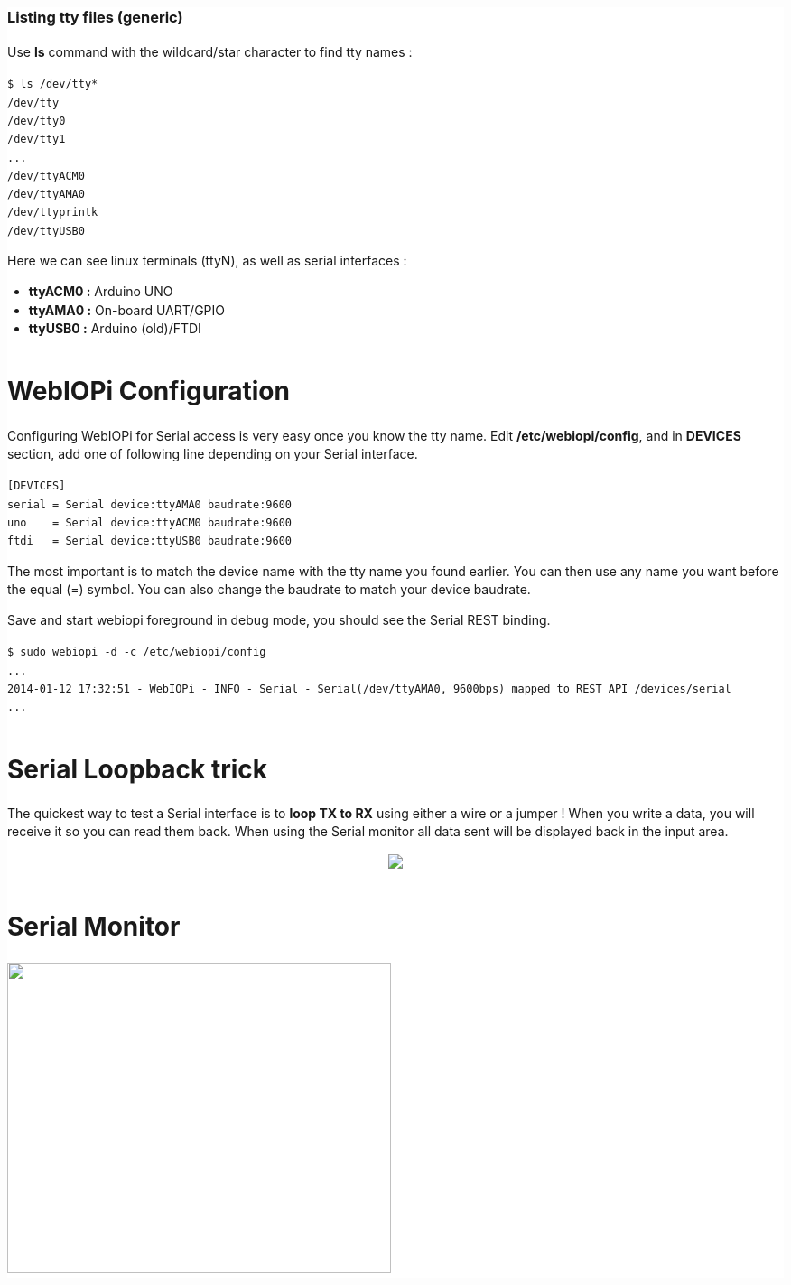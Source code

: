### Listing tty files (generic) ###
Use **ls** command with the wildcard/star character to find tty names :
```
$ ls /dev/tty*
/dev/tty
/dev/tty0
/dev/tty1
...
/dev/ttyACM0
/dev/ttyAMA0
/dev/ttyprintk
/dev/ttyUSB0
```
Here we can see linux terminals (ttyN), as well as serial interfaces :
  * **ttyACM0 :** Arduino UNO
  * **ttyAMA0 :** On-board UART/GPIO
  * **ttyUSB0 :** Arduino (old)/FTDI

# WebIOPi Configuration #
Configuring WebIOPi for Serial access is very easy once you know the tty name. Edit **/etc/webiopi/config**, and in **[DEVICES](DEVICES.md)** section, add one of following line depending on your Serial interface.
```
[DEVICES]
serial = Serial device:ttyAMA0 baudrate:9600
uno    = Serial device:ttyACM0 baudrate:9600
ftdi   = Serial device:ttyUSB0 baudrate:9600
```
The most important is to match the device name with the tty name you found earlier. You can then use any name you want before the equal (=) symbol. You can also change the baudrate to match your device baudrate.

Save and start webiopi foreground in debug mode, you should see the Serial REST binding.
```
$ sudo webiopi -d -c /etc/webiopi/config
...
2014-01-12 17:32:51 - WebIOPi - INFO - Serial - Serial(/dev/ttyAMA0, 9600bps) mapped to REST API /devices/serial
...
```

# Serial Loopback trick #
The quickest way to test a Serial interface is to **loop TX to RX** using either a wire or a jumper ! When you write a data, you will receive it so you can read them back. When using the Serial monitor all data sent will be displayed back in the input area.

<p align='center'><img src='http://trouch.com/wp-content/uploads/2014/01/serialloopback.jpg' /></p>

# Serial Monitor #
<a href='http://www.youtube.com/watch?feature=player_embedded&v=R1nkrfgNSLw' target='_blank'><img src='http://img.youtube.com/vi/R1nkrfgNSLw/0.jpg' width='425' height=344 /></a>
